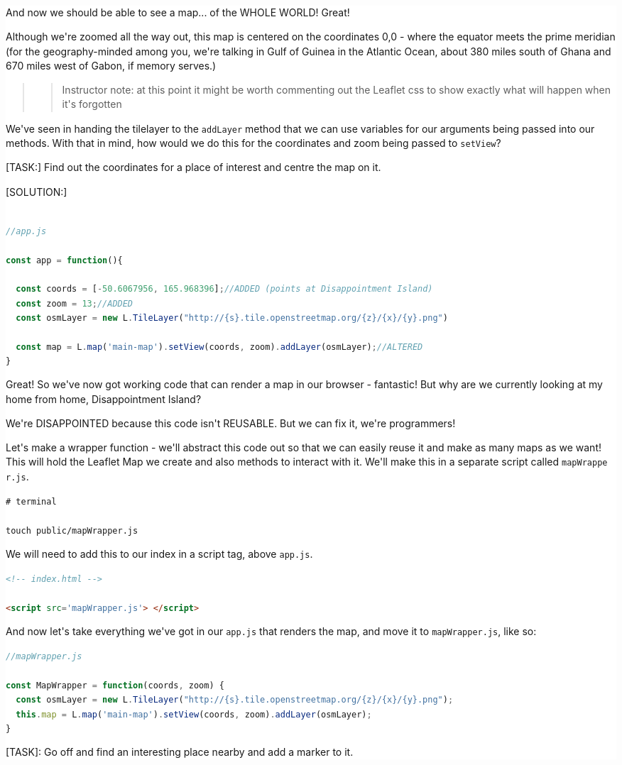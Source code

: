 And now we should be able to see a map... of the WHOLE WORLD! Great!

Although we're zoomed all the way out, this map is centered on the coordinates 0,0 - where the equator meets the prime meridian (for the geography-minded among you, we're talking in Gulf of Guinea in the Atlantic Ocean, about 380 miles south of Ghana and 670 miles west of Gabon, if memory serves.)

>>Instructor note: at this point it might be worth commenting out the Leaflet css to show exactly what will happen when it's forgotten

We've seen in handing the tilelayer to the `addLayer` method that we can use variables for our arguments being passed into our methods. With that in mind, how would we do this for the coordinates and zoom being passed to `setView`?

[TASK:] Find out the coordinates for a place of interest and centre the map on it.

[SOLUTION:]
```js

//app.js

const app = function(){

  const coords = [-50.6067956, 165.968396];//ADDED (points at Disappointment Island)
  const zoom = 13;//ADDED
  const osmLayer = new L.TileLayer("http://{s}.tile.openstreetmap.org/{z}/{x}/{y}.png")

  const map = L.map('main-map').setView(coords, zoom).addLayer(osmLayer);//ALTERED
}

```

Great! So we've now got working code that can render a map in our browser - fantastic! But why are we currently looking at my home from home, Disappointment Island?

We're DISAPPOINTED because this code isn't REUSABLE. But we can fix it, we're programmers!

Let's make a wrapper function - we'll abstract this code out so that we can easily reuse it and make as many maps as we want! This will hold the Leaflet Map we create and also methods to interact with it. We'll make this in a separate script called `mapWrapper.js`.

```
# terminal

touch public/mapWrapper.js
```
We will need to add this to our index in a script tag, above `app.js`.

```html
<!-- index.html -->

<script src='mapWrapper.js'> </script>
```

And now let's take everything we've got in our `app.js` that renders the map, and move it to `mapWrapper.js`, like so:

```js
//mapWrapper.js

const MapWrapper = function(coords, zoom) {
  const osmLayer = new L.TileLayer("http://{s}.tile.openstreetmap.org/{z}/{x}/{y}.png");
  this.map = L.map('main-map').setView(coords, zoom).addLayer(osmLayer);
}
```


[TASK]: Go off and find an interesting place nearby and add a marker to it.